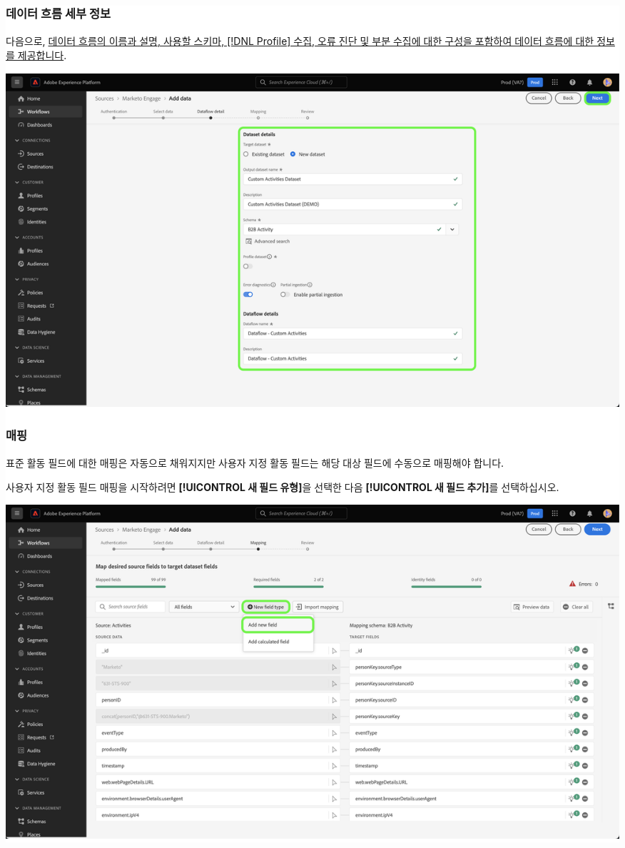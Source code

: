 ### 데이터 흐름 세부 정보

다음으로, [데이터 흐름의 이름과 설명, 사용할 스키마, [!DNL Profile] 수집, 오류 진단 및 부분 수집에 대한 구성을 포함하여 데이터 흐름에 대한 정보를 제공합니다](./marketo.md#provide-dataflow-details).

![데이터 흐름 세부 단계.](../../../../images/tutorials/create/marketo-custom-activities/dataflow-detail.png)

### 매핑

표준 활동 필드에 대한 매핑은 자동으로 채워지지만 사용자 지정 활동 필드는 해당 대상 필드에 수동으로 매핑해야 합니다.

사용자 지정 활동 필드 매핑을 시작하려면 **[!UICONTROL 새 필드 유형]**&#x200B;을 선택한 다음 **[!UICONTROL 새 필드 추가]**&#x200B;를 선택하십시오.

![드롭다운 메뉴를 사용하여 새 필드를 추가하는 매핑 단계입니다.](../../../../images/tutorials/create/marketo-custom-activities/add-new-mapping-field.png)
